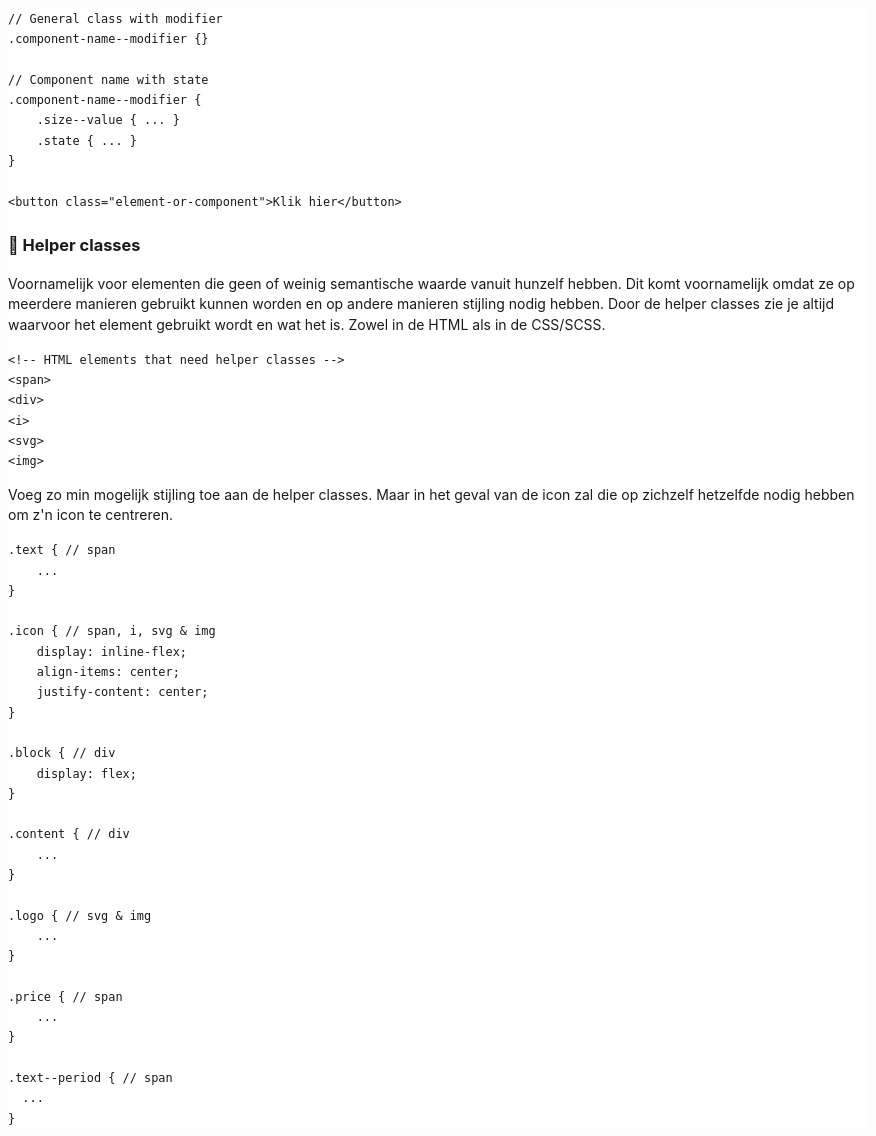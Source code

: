    // General class with modifier
    .component-name--modifier {}
    
    // Component name with state
    .component-name--modifier {
    	.size--value { ... } 
    	.state { ... }
    }

    <button class="element-or-component">Klik hier</button>

### 🤝 Helper classes

Voornamelijk voor elementen die geen of weinig semantische waarde vanuit hunzelf hebben. Dit komt voornamelijk omdat ze op meerdere manieren gebruikt kunnen worden en op andere manieren stijling nodig hebben. Door de helper classes zie je altijd waarvoor het element gebruikt wordt en wat het is. Zowel in de HTML als in de CSS/SCSS.

    <!-- HTML elements that need helper classes -->
    <span> 
    <div> 
    <i>
    <svg>
    <img>

Voeg zo min mogelijk stijling toe aan de helper classes. Maar in het geval van de icon zal die op zichzelf hetzelfde nodig hebben om z'n icon te centreren. 

    .text { // span
    	... 
    }
    
    .icon { // span, i, svg & img
    	display: inline-flex;
    	align-items: center;
    	justify-content: center;
    }
    
    .block { // div
    	display: flex;
    }
    
    .content { // div
    	...
    }
    
    .logo { // svg & img
    	...
    }
    
    .price { // span
    	...
    }
    
    .text--period { // span
      ...
    }
